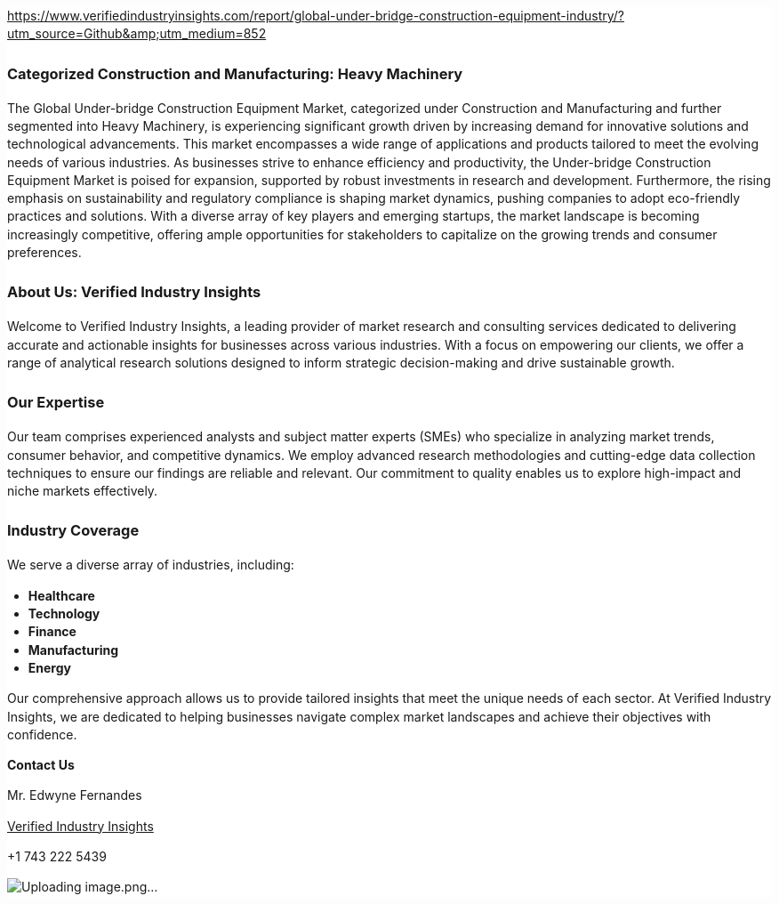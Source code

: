 </strong><a href="https://www.verifiedindustryinsights.com/report/global-under-bridge-construction-equipment-industry/?utm_source=Github&amp;utm_medium=852">https://www.verifiedindustryinsights.com/report/global-under-bridge-construction-equipment-industry/?utm_source=Github&amp;utm_medium=852</a>&nbsp;</p><h3>Categorized Construction and Manufacturing: Heavy Machinery </h3><p>The Global Under-bridge Construction Equipment Market, categorized under Construction and Manufacturing and further segmented into Heavy Machinery, is experiencing significant growth driven by increasing demand for innovative solutions and technological advancements. This market encompasses a wide range of applications and products tailored to meet the evolving needs of various industries. As businesses strive to enhance efficiency and productivity, the Under-bridge Construction Equipment Market is poised for expansion, supported by robust investments in research and development. Furthermore, the rising emphasis on sustainability and regulatory compliance is shaping market dynamics, pushing companies to adopt eco-friendly practices and solutions. With a diverse array of key players and emerging startups, the market landscape is becoming increasingly competitive, offering ample opportunities for stakeholders to capitalize on the growing trends and consumer preferences.</p><h3>About Us: Verified Industry Insights</h3><p>Welcome to Verified Industry Insights, a leading provider of market research and consulting services dedicated to delivering accurate and actionable insights for businesses across various industries. With a focus on empowering our clients, we offer a range of analytical research solutions designed to inform strategic decision-making and drive sustainable growth.</p><h3>Our Expertise</h3><p>Our team comprises experienced analysts and subject matter experts (SMEs) who specialize in analyzing market trends, consumer behavior, and competitive dynamics. We employ advanced research methodologies and cutting-edge data collection techniques to ensure our findings are reliable and relevant. Our commitment to quality enables us to explore high-impact and niche markets effectively.</p><h3>Industry Coverage</h3><p>We serve a diverse array of industries, including:</p><ul><li><strong>Healthcare</strong></li><li><strong>Technology</strong></li><li><strong>Finance</strong></li><li><strong>Manufacturing</strong></li><li><strong>Energy</strong></li></ul><p>Our comprehensive approach allows us to provide tailored insights that meet the unique needs of each sector. At Verified Industry Insights, we are dedicated to helping businesses navigate complex market landscapes and achieve their objectives with confidence.</p><p><strong>Contact Us</strong></p><p>Mr. Edwyne Fernandes</p><p><a href="https://www.verifiedindustryinsights.com/">Verified Industry Insights</a></p><p>+1 743 222 5439</p>
![Uploading image.png…]()
